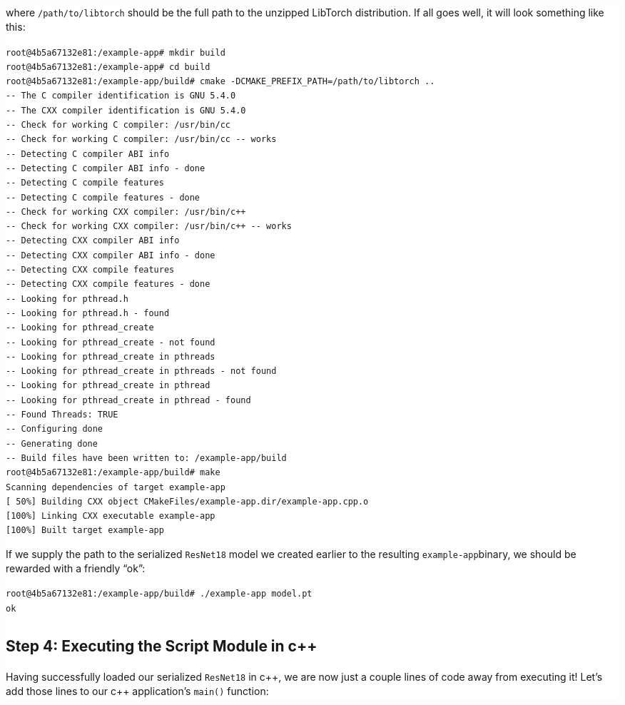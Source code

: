 where `/path/to/libtorch` should be the full path to the unzipped LibTorch distribution. If all goes well, it will look something like this:

```
root@4b5a67132e81:/example-app# mkdir build
root@4b5a67132e81:/example-app# cd build
root@4b5a67132e81:/example-app/build# cmake -DCMAKE_PREFIX_PATH=/path/to/libtorch ..
-- The C compiler identification is GNU 5.4.0
-- The CXX compiler identification is GNU 5.4.0
-- Check for working C compiler: /usr/bin/cc
-- Check for working C compiler: /usr/bin/cc -- works
-- Detecting C compiler ABI info
-- Detecting C compiler ABI info - done
-- Detecting C compile features
-- Detecting C compile features - done
-- Check for working CXX compiler: /usr/bin/c++
-- Check for working CXX compiler: /usr/bin/c++ -- works
-- Detecting CXX compiler ABI info
-- Detecting CXX compiler ABI info - done
-- Detecting CXX compile features
-- Detecting CXX compile features - done
-- Looking for pthread.h
-- Looking for pthread.h - found
-- Looking for pthread_create
-- Looking for pthread_create - not found
-- Looking for pthread_create in pthreads
-- Looking for pthread_create in pthreads - not found
-- Looking for pthread_create in pthread
-- Looking for pthread_create in pthread - found
-- Found Threads: TRUE
-- Configuring done
-- Generating done
-- Build files have been written to: /example-app/build
root@4b5a67132e81:/example-app/build# make
Scanning dependencies of target example-app
[ 50%] Building CXX object CMakeFiles/example-app.dir/example-app.cpp.o
[100%] Linking CXX executable example-app
[100%] Built target example-app
```

If we supply the path to the serialized `ResNet18` model we created earlier to the resulting `example-app`binary, we should be rewarded with a friendly “ok”:

```
root@4b5a67132e81:/example-app/build# ./example-app model.pt
ok
```

## Step 4: Executing the Script Module in c++

Having successfully loaded our serialized `ResNet18` in c++, we are now just a couple lines of code away from executing it! Let’s add those lines to our c++ application’s `main()` function:
